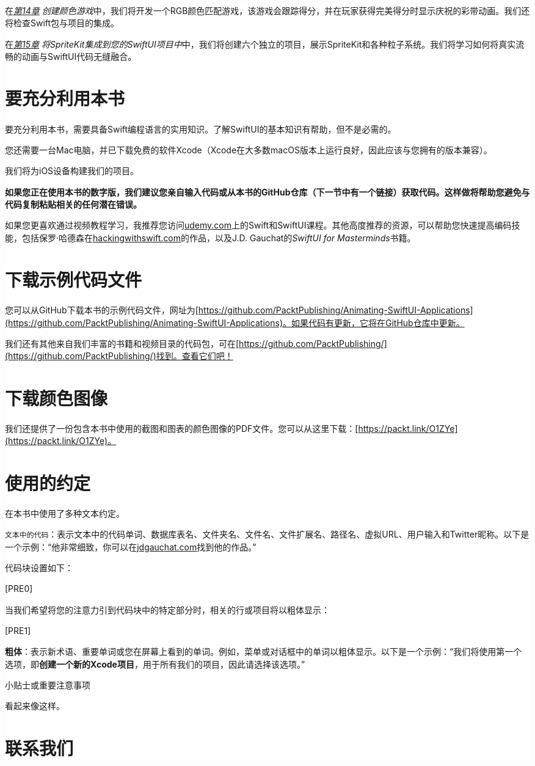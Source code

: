 在[*第14章*](B18674_14.xhtml#_idTextAnchor204) *创建颜色游戏*中，我们将开发一个RGB颜色匹配游戏，该游戏会跟踪得分，并在玩家获得完美得分时显示庆祝的彩带动画。我们还将检查Swift包与项目的集成。

在[*第15章*](B18674_15.xhtml#_idTextAnchor219) *将SpriteKit集成到您的SwiftUI项目中*中，我们将创建六个独立的项目，展示SpriteKit和各种粒子系统。我们将学习如何将真实流畅的动画与SwiftUI代码无缝融合。

# 要充分利用本书

要充分利用本书，需要具备Swift编程语言的实用知识。了解SwiftUI的基本知识有帮助，但不是必需的。

您还需要一台Mac电脑，并已下载免费的软件Xcode（Xcode在大多数macOS版本上运行良好，因此应该与您拥有的版本兼容）。

我们将为iOS设备构建我们的项目。

**如果您正在使用本书的数字版，我们建议您亲自输入代码或从本书的GitHub仓库（下一节中有一个链接）获取代码。这样做将帮助您避免与代码复制粘贴相关的任何潜在错误。**

如果您更喜欢通过视频教程学习，我推荐您访问[udemy.com](http://udemy.com)上的Swift和SwiftUI课程。其他高度推荐的资源，可以帮助您快速提高编码技能，包括保罗·哈德森在[hackingwithswift.com](http://hackingwithswift.com)的作品，以及J.D. Gauchat的*SwiftUI for Masterminds*书籍。

# 下载示例代码文件

您可以从GitHub下载本书的示例代码文件，网址为[https://github.com/PacktPublishing/Animating-SwiftUI-Applications](https://github.com/PacktPublishing/Animating-SwiftUI-Applications)。如果代码有更新，它将在GitHub仓库中更新。

我们还有其他来自我们丰富的书籍和视频目录的代码包，可在[https://github.com/PacktPublishing/](https://github.com/PacktPublishing/)找到。查看它们吧！

# 下载颜色图像

我们还提供了一份包含本书中使用的截图和图表的颜色图像的PDF文件。您可以从这里下载：[https://packt.link/O1ZYe](https://packt.link/O1ZYe)。

# 使用的约定

在本书中使用了多种文本约定。

`文本中的代码`：表示文本中的代码单词、数据库表名、文件夹名、文件名、文件扩展名、路径名、虚拟URL、用户输入和Twitter昵称。以下是一个示例：“他非常细致，你可以在[jdgauchat.com](http://jdgauchat.com)找到他的作品。”

代码块设置如下：

[PRE0]

当我们希望将您的注意力引到代码块中的特定部分时，相关的行或项目将以粗体显示：

[PRE1]

**粗体**：表示新术语、重要单词或您在屏幕上看到的单词。例如，菜单或对话框中的单词以粗体显示。以下是一个示例：“我们将使用第一个选项，即**创建一个新的Xcode项目**，用于所有我们的项目，因此请选择该选项。”

小贴士或重要注意事项

看起来像这样。

# 联系我们
